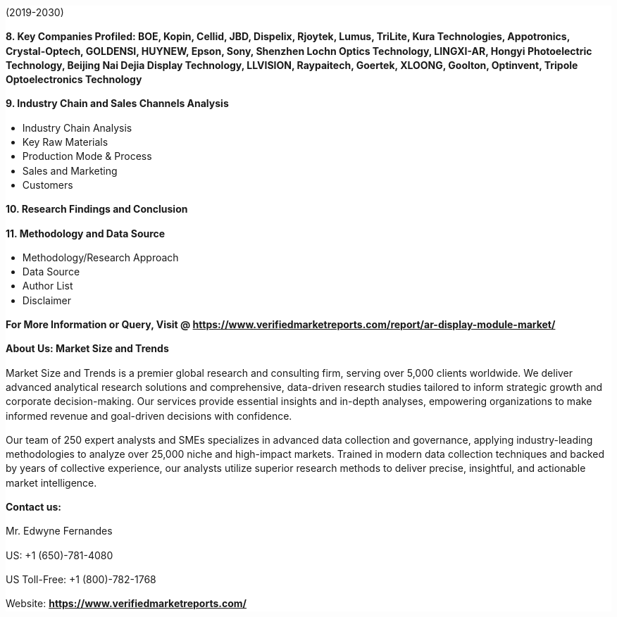 (2019-2030)</li></ul><p><strong>8. Key Companies Profiled: BOE, Kopin, Cellid, JBD, Dispelix, Rjoytek, Lumus, TriLite, Kura Technologies, Appotronics, Crystal-Optech, GOLDENSI, HUYNEW, Epson, Sony, Shenzhen Lochn Optics Technology, LINGXI-AR, Hongyi Photoelectric Technology, Beijing Nai Dejia Display Technology, LLVISION, Raypaitech, Goertek, XLOONG, Goolton, Optinvent, Tripole Optoelectronics Technology</strong></p><p><strong>9. Industry Chain and Sales Channels Analysis</strong></p><ul><li>Industry Chain Analysis</li><li>Key Raw Materials</li><li>Production Mode &amp; Process</li><li>Sales and Marketing</li><li>Customers</li></ul><p><strong>10. Research Findings and Conclusion</strong></p><p><strong>11. Methodology and Data Source</strong></p><ul><li>Methodology/Research Approach</li><li>Data Source</li><li>Author List</li><li>Disclaimer</li></ul></p><p><strong>For More Information or Query, Visit @ <a href="https://www.verifiedmarketreports.com/report/ar-display-module-market/">https://www.verifiedmarketreports.com/report/ar-display-module-market/</a></strong></p><p><strong>About Us: Market Size and Trends</strong></p><p>Market Size and Trends is a premier global research and consulting firm, serving over 5,000 clients worldwide. We deliver advanced analytical research solutions and comprehensive, data-driven research studies tailored to inform strategic growth and corporate decision-making. Our services provide essential insights and in-depth analyses, empowering organizations to make informed revenue and goal-driven decisions with confidence.</p><p>Our team of 250 expert analysts and SMEs specializes in advanced data collection and governance, applying industry-leading methodologies to analyze over 25,000 niche and high-impact markets. Trained in modern data collection techniques and backed by years of collective experience, our analysts utilize superior research methods to deliver precise, insightful, and actionable market intelligence.</p><p><strong>Contact us:</strong></p><p>Mr. Edwyne Fernandes</p><p>US: +1 (650)-781-4080</p><p>US Toll-Free: +1 (800)-782-1768</p><p>Website: <strong><a href="https://www.verifiedmarketreports.com/">https://www.verifiedmarketreports.com/</a></strong></p>
